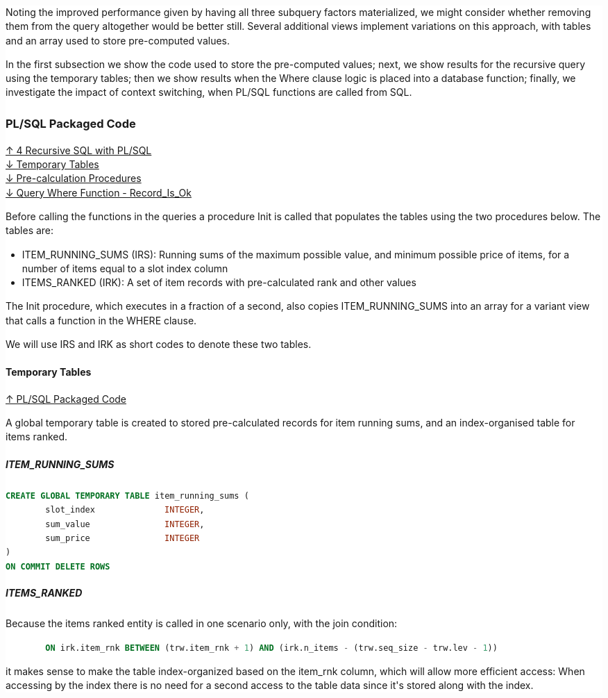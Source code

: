 Noting the improved performance given by having all three subquery factors materialized, we might consider whether removing them from the query altogether would be better still. Several additional views implement variations on this approach, with tables and an array used to store pre-computed values.

In the first subsection we show the code used to store the  pre-computed values; next, we show results for the recursive query using the temporary tables; then we show results when the Where clause logic is placed into a database function; finally, we investigate the impact of context switching, when PL/SQL functions are called from SQL.

### PL/SQL Packaged Code
[&uarr; 4 Recursive SQL with PL/SQL](#4-recursive-sql-with-plsql)<br />
[&darr; Temporary Tables](#temporary-tables)<br />
[&darr; Pre-calculation Procedures](#pre-calculation-procedures)<br />
[&darr; Query Where Function - Record_Is_Ok](#query-where-function---record_is_ok)<br />

Before calling the functions in the queries a procedure Init is called that populates the tables using the two procedures below. The tables are:

- ITEM_RUNNING_SUMS (IRS): Running sums of the maximum possible value, and minimum possible price of items, for a number of items equal to a slot index column
- ITEMS_RANKED (IRK): A set of item records with pre-calculated rank and other values

The Init procedure, which executes in a fraction of a second, also copies ITEM_RUNNING_SUMS into an array for a variant view that calls a function in the WHERE clause.

We will use IRS and IRK as short codes to denote these two tables.

#### Temporary Tables
[&uarr; PL/SQL Packaged Code](#plsql-packaged-code)<br />

A global temporary table is created to stored pre-calculated records for item running sums, and an index-organised table for items ranked.

##### ITEM_RUNNING_SUMS

```sql
CREATE GLOBAL TEMPORARY TABLE item_running_sums (
        slot_index              INTEGER,
        sum_value               INTEGER,
        sum_price               INTEGER
)
ON COMMIT DELETE ROWS
```

##### ITEMS_RANKED

Because the items ranked entity is called in one scenario only, with the join condition:

```sql
        ON irk.item_rnk BETWEEN (trw.item_rnk + 1) AND (irk.n_items - (trw.seq_size - trw.lev - 1))
```

it makes sense to make the table index-organized based on the item_rnk column, which will allow more efficient access: When accessing by the index there is no need for a second access to the table data since it's stored along with the index.
